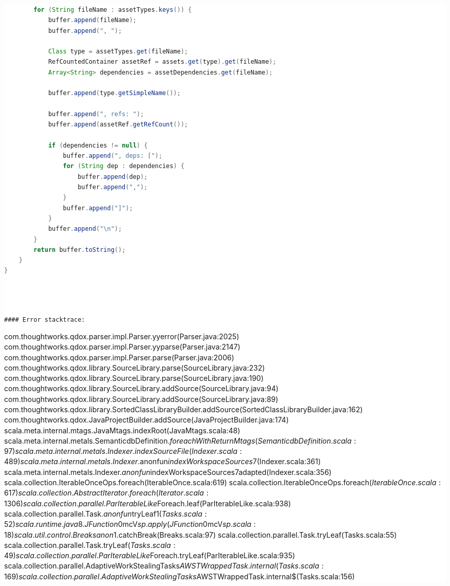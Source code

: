 ```java
		for (String fileName : assetTypes.keys()) {
			buffer.append(fileName);
			buffer.append(", ");

			Class type = assetTypes.get(fileName);
			RefCountedContainer assetRef = assets.get(type).get(fileName);
			Array<String> dependencies = assetDependencies.get(fileName);

			buffer.append(type.getSimpleName());

			buffer.append(", refs: ");
			buffer.append(assetRef.getRefCount());

			if (dependencies != null) {
				buffer.append(", deps: [");
				for (String dep : dependencies) {
					buffer.append(dep);
					buffer.append(",");
				}
				buffer.append("]");
			}
			buffer.append("\n");
		}
		return buffer.toString();
	}
}
```

```



#### Error stacktrace:

```
com.thoughtworks.qdox.parser.impl.Parser.yyerror(Parser.java:2025)
	com.thoughtworks.qdox.parser.impl.Parser.yyparse(Parser.java:2147)
	com.thoughtworks.qdox.parser.impl.Parser.parse(Parser.java:2006)
	com.thoughtworks.qdox.library.SourceLibrary.parse(SourceLibrary.java:232)
	com.thoughtworks.qdox.library.SourceLibrary.parse(SourceLibrary.java:190)
	com.thoughtworks.qdox.library.SourceLibrary.addSource(SourceLibrary.java:94)
	com.thoughtworks.qdox.library.SourceLibrary.addSource(SourceLibrary.java:89)
	com.thoughtworks.qdox.library.SortedClassLibraryBuilder.addSource(SortedClassLibraryBuilder.java:162)
	com.thoughtworks.qdox.JavaProjectBuilder.addSource(JavaProjectBuilder.java:174)
	scala.meta.internal.mtags.JavaMtags.indexRoot(JavaMtags.scala:48)
	scala.meta.internal.metals.SemanticdbDefinition$.foreachWithReturnMtags(SemanticdbDefinition.scala:97)
	scala.meta.internal.metals.Indexer.indexSourceFile(Indexer.scala:489)
	scala.meta.internal.metals.Indexer.$anonfun$indexWorkspaceSources$7(Indexer.scala:361)
	scala.meta.internal.metals.Indexer.$anonfun$indexWorkspaceSources$7$adapted(Indexer.scala:356)
	scala.collection.IterableOnceOps.foreach(IterableOnce.scala:619)
	scala.collection.IterableOnceOps.foreach$(IterableOnce.scala:617)
	scala.collection.AbstractIterator.foreach(Iterator.scala:1306)
	scala.collection.parallel.ParIterableLike$Foreach.leaf(ParIterableLike.scala:938)
	scala.collection.parallel.Task.$anonfun$tryLeaf$1(Tasks.scala:52)
	scala.runtime.java8.JFunction0$mcV$sp.apply(JFunction0$mcV$sp.scala:18)
	scala.util.control.Breaks$$anon$1.catchBreak(Breaks.scala:97)
	scala.collection.parallel.Task.tryLeaf(Tasks.scala:55)
	scala.collection.parallel.Task.tryLeaf$(Tasks.scala:49)
	scala.collection.parallel.ParIterableLike$Foreach.tryLeaf(ParIterableLike.scala:935)
	scala.collection.parallel.AdaptiveWorkStealingTasks$AWSTWrappedTask.internal(Tasks.scala:169)
	scala.collection.parallel.AdaptiveWorkStealingTasks$AWSTWrappedTask.internal$(Tasks.scala:156)